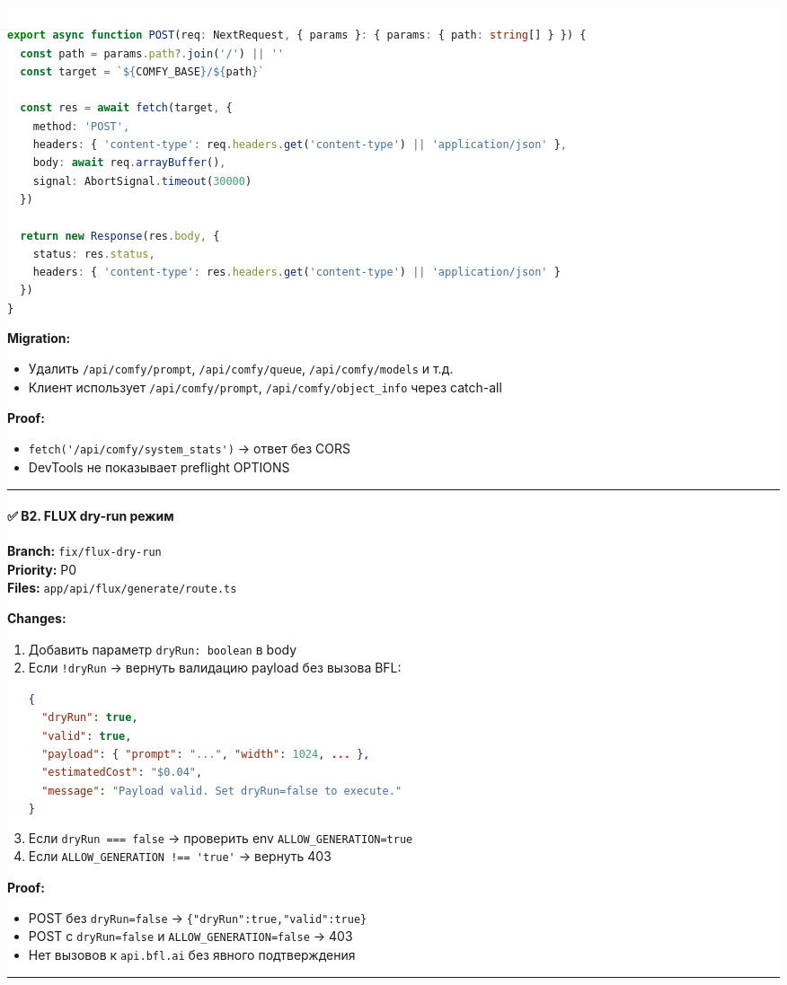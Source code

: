 ```typescript

export async function POST(req: NextRequest, { params }: { params: { path: string[] } }) {
  const path = params.path?.join('/') || ''
  const target = `${COMFY_BASE}/${path}`
  
  const res = await fetch(target, {
    method: 'POST',
    headers: { 'content-type': req.headers.get('content-type') || 'application/json' },
    body: await req.arrayBuffer(),
    signal: AbortSignal.timeout(30000)
  })
  
  return new Response(res.body, {
    status: res.status,
    headers: { 'content-type': res.headers.get('content-type') || 'application/json' }
  })
}
```

**Migration:**
- Удалить `/api/comfy/prompt`, `/api/comfy/queue`, `/api/comfy/models` и т.д.
- Клиент использует `/api/comfy/prompt`, `/api/comfy/object_info` через catch-all

**Proof:**
- `fetch('/api/comfy/system_stats')` → ответ без CORS
- DevTools не показывает preflight OPTIONS

---

#### ✅ B2. FLUX dry-run режим
**Branch:** `fix/flux-dry-run`  
**Priority:** P0  
**Files:** `app/api/flux/generate/route.ts`

**Changes:**
1. Добавить параметр `dryRun: boolean` в body
2. Если `!dryRun` → вернуть валидацию payload без вызова BFL:
   ```json
   {
     "dryRun": true,
     "valid": true,
     "payload": { "prompt": "...", "width": 1024, ... },
     "estimatedCost": "$0.04",
     "message": "Payload valid. Set dryRun=false to execute."
   }
   ```
3. Если `dryRun === false` → проверить env `ALLOW_GENERATION=true`
4. Если `ALLOW_GENERATION !== 'true'` → вернуть 403

**Proof:**
- POST без `dryRun=false` → `{"dryRun":true,"valid":true}`
- POST с `dryRun=false` и `ALLOW_GENERATION=false` → 403
- Нет вызовов к `api.bfl.ai` без явного подтверждения

---